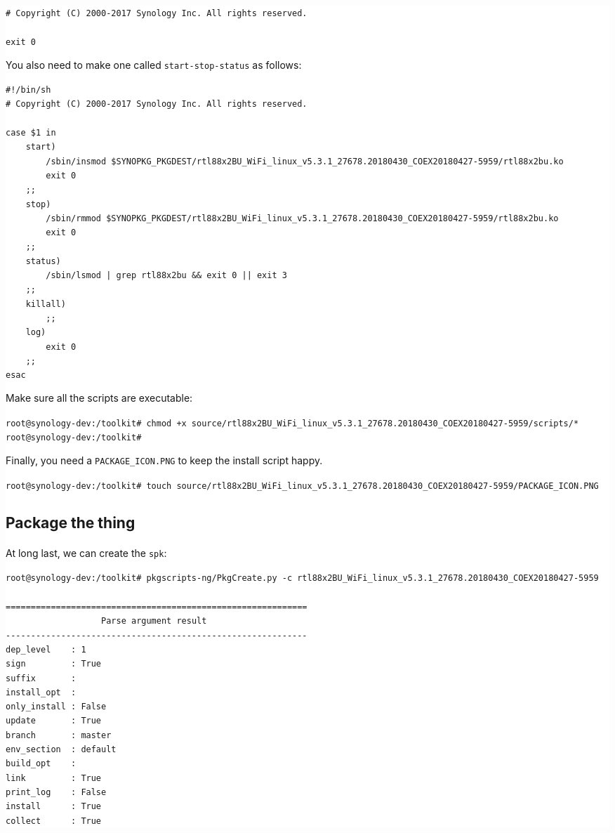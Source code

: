 ```
# Copyright (C) 2000-2017 Synology Inc. All rights reserved.

exit 0
```
You also need to make one called `start-stop-status` as follows:
```
#!/bin/sh
# Copyright (C) 2000-2017 Synology Inc. All rights reserved.

case $1 in
	start)
		/sbin/insmod $SYNOPKG_PKGDEST/rtl88x2BU_WiFi_linux_v5.3.1_27678.20180430_COEX20180427-5959/rtl88x2bu.ko
		exit 0
	;;
	stop)
		/sbin/rmmod $SYNOPKG_PKGDEST/rtl88x2BU_WiFi_linux_v5.3.1_27678.20180430_COEX20180427-5959/rtl88x2bu.ko
		exit 0
	;;
	status)
		/sbin/lsmod | grep rtl88x2bu && exit 0 || exit 3
	;;
	killall)
        ;;
	log)
		exit 0
	;;
esac
```
Make sure all the scripts are executable:
```
root@synology-dev:/toolkit# chmod +x source/rtl88x2BU_WiFi_linux_v5.3.1_27678.20180430_COEX20180427-5959/scripts/*
root@synology-dev:/toolkit#
```
Finally, you need a `PACKAGE_ICON.PNG` to keep the install script happy.
```
root@synology-dev:/toolkit# touch source/rtl88x2BU_WiFi_linux_v5.3.1_27678.20180430_COEX20180427-5959/PACKAGE_ICON.PNG
```
## Package the thing
At long last, we can create the `spk`:
```
root@synology-dev:/toolkit# pkgscripts-ng/PkgCreate.py -c rtl88x2BU_WiFi_linux_v5.3.1_27678.20180430_COEX20180427-5959

============================================================
                   Parse argument result                    
------------------------------------------------------------
dep_level    : 1
sign         : True
suffix       :
install_opt  :
only_install : False
update       : True
branch       : master
env_section  : default
build_opt    :
link         : True
print_log    : False
install      : True
collect      : True
```